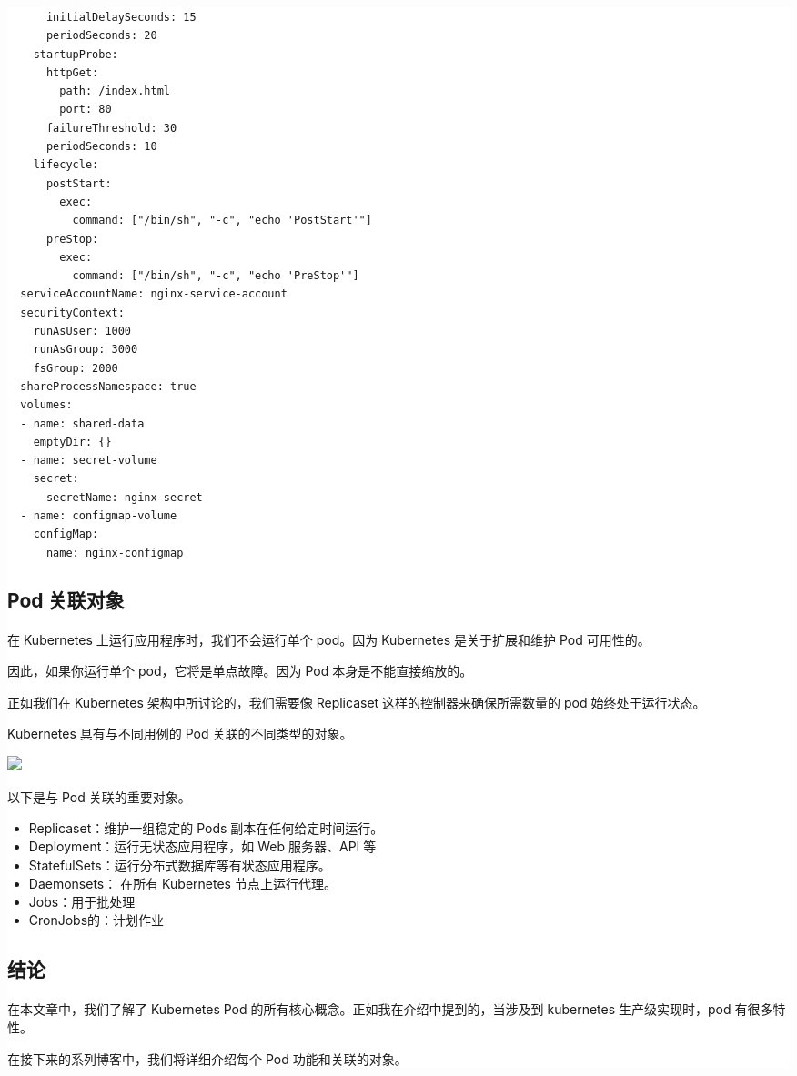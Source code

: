 ```
      initialDelaySeconds: 15
      periodSeconds: 20
    startupProbe:
      httpGet:
        path: /index.html
        port: 80
      failureThreshold: 30
      periodSeconds: 10
    lifecycle:
      postStart:
        exec:
          command: ["/bin/sh", "-c", "echo 'PostStart'"]
      preStop:
        exec:
          command: ["/bin/sh", "-c", "echo 'PreStop'"]
  serviceAccountName: nginx-service-account   
  securityContext:                        
    runAsUser: 1000
    runAsGroup: 3000
    fsGroup: 2000
  shareProcessNamespace: true
  volumes:
  - name: shared-data
    emptyDir: {}
  - name: secret-volume
    secret:
      secretName: nginx-secret
  - name: configmap-volume
    configMap:
      name: nginx-configmap
```

## Pod 关联对象

在 Kubernetes 上运行应用程序时，我们不会运行单个 pod。因为 Kubernetes 是关于扩展和维护 Pod 可用性的。

因此，如果你运行单个 pod，它将是单点故障。因为 Pod 本身是不能直接缩放的。

正如我们在 Kubernetes 架构中所讨论的，我们需要像 Replicaset 这样的控制器来确保所需数量的 pod 始终处于运行状态。

Kubernetes 具有与不同用例的 Pod 关联的不同类型的对象。

![](https://devopscube.com/wp-content/uploads/2023/08/pod-objects.gif)

以下是与 Pod 关联的重要对象。

- Replicaset：维护一组稳定的 Pods 副本在任何给定时间运行。
- Deployment：运行无状态应用程序，如 Web 服务器、API 等
- StatefulSets：运行分布式数据库等有状态应用程序。
- Daemonsets： 在所有 Kubernetes 节点上运行代理。
- Jobs：用于批处理
- CronJobs的：计划作业

## 结论

在本文章中，我们了解了 Kubernetes Pod 的所有核心概念。正如我在介绍中提到的，当涉及到 kubernetes 生产级实现时，pod 有很多特性。

在接下来的系列博客中，我们将详细介绍每个 Pod 功能和关联的对象。